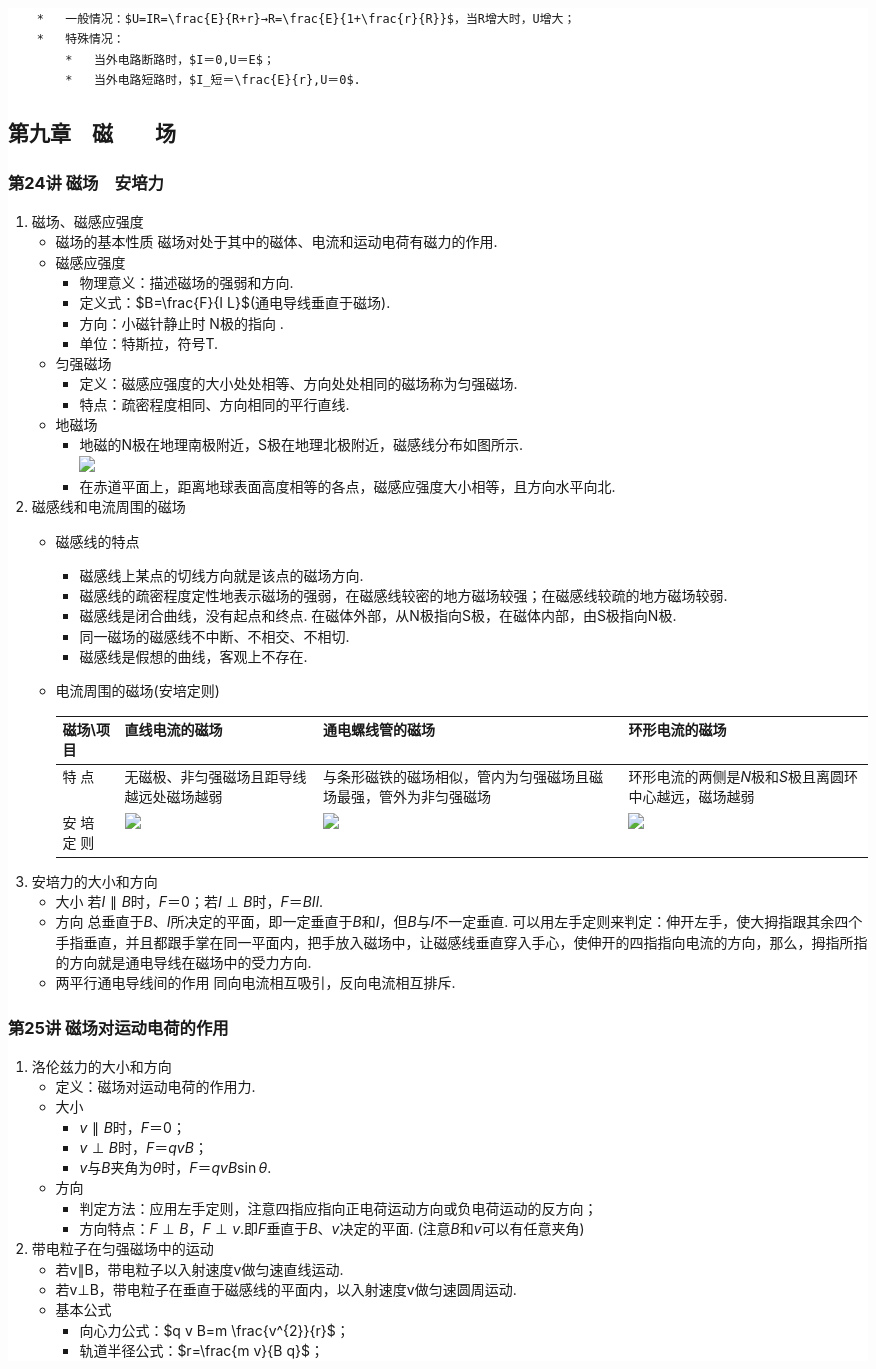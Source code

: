 		*	一般情况：$U=IR=\frac{E}{R+r}→R=\frac{E}{1+\frac{r}{R}}$，当R增大时，U增大；
		*	特殊情况：
            *	当外电路断路时，$I＝0,U＝E$；
            *	当外电路短路时，$I_短＝\frac{E}{r},U＝0$.
##  第九章　磁　　场
### 第24讲  磁场　安培力
1.	磁场、磁感应强度
	*	磁场的基本性质
磁场对处于其中的磁体、电流和运动电荷有磁力的作用.	
	*	磁感应强度
		*	物理意义：描述磁场的强弱和方向.
		*	定义式：$B=\frac{F}{I L}$(通电导线垂直于磁场).	
		*	方向：小磁针静止时 N极的指向 .
		*	单位：特斯拉，符号T.
	*	匀强磁场
		*	定义：磁感应强度的大小处处相等、方向处处相同的磁场称为匀强磁场.	
		*	特点：疏密程度相同、方向相同的平行直线.	
	*	地磁场
		*	地磁的N极在地理南极附近，S极在地理北极附近，磁感线分布如图所示.	    
        ![](https://raw.githubusercontent.com/Campanulata/pic/master/高中物理学讲义/基础知识/2401.png)
		*	在赤道平面上，距离地球表面高度相等的各点，磁感应强度大小相等，且方向水平向北.
 
2.	磁感线和电流周围的磁场
	*	磁感线的特点
		*	磁感线上某点的切线方向就是该点的磁场方向.	
		*	磁感线的疏密程度定性地表示磁场的强弱，在磁感线较密的地方磁场较强；在磁感线较疏的地方磁场较弱.
		*	磁感线是闭合曲线，没有起点和终点.	在磁体外部，从N极指向S极，在磁体内部，由S极指向N极.
		*	同一磁场的磁感线不中断、不相交、不相切.	
		*	磁感线是假想的曲线，客观上不存在.	
	*	电流周围的磁场(安培定则)

        | 磁场\项目     | 直线电流的磁场| 通电螺线管的磁场  | 环形电流的磁场|
        | --------------| --------------|--------           |---------      |
        | 特  点        | 无磁极、非匀强磁场且距导线越远处磁场越弱| 与条形磁铁的磁场相似，管内为匀强磁场且磁场最强，管外为非匀强磁场 | 环形电流的两侧是*N*极和*S*极且离圆环中心越远，磁场越弱       |
        | 安  培  定  则| ![](https://raw.githubusercontent.com/Campanulata/pic/master/高中物理学讲义/基础知识/2402.png) | ![](https://raw.githubusercontent.com/Campanulata/pic/master/高中物理学讲义/基础知识/2403.png) | ![](https://raw.githubusercontent.com/Campanulata/pic/master/高中物理学讲义/基础知识/2404.png) |	 
3.	安培力的大小和方向
	*	大小
若$I \parallel B$时，$F＝0$；若$I \perp B$时，$F＝BIl$.
	*	方向
总垂直于$B、I$所决定的平面，即一定垂直于$B$和$I$，但$B$与$I$不一定垂直.	可以用左手定则来判定：伸开左手，使大拇指跟其余四个手指垂直，并且都跟手掌在同一平面内，把手放入磁场中，让磁感线垂直穿入手心，使伸开的四指指向电流的方向，那么，拇指所指的方向就是通电导线在磁场中的受力方向.	
	*	两平行通电导线间的作用
同向电流相互吸引，反向电流相互排斥.


### 第25讲  磁场对运动电荷的作用
1.	洛伦兹力的大小和方向
	*	定义：磁场对运动电荷的作用力.	
	*	大小
		*	$v\parallel B$时，$F＝0$；
		*	$v\perp B$时，$F＝qvB$；
		*	*v*与*B*夹角为*θ*时，$F＝qvB\sin θ$.
	*	方向
		*	判定方法：应用左手定则，注意四指应指向正电荷运动方向或负电荷运动的反方向；
		*	方向特点：$F\perp B$，$F\perp v$.即*F*垂直于$B、v$决定的平面.	(注意$B$和$v$可以有任意夹角)
2.	带电粒子在匀强磁场中的运动
	*	若v∥B，带电粒子以入射速度v做匀速直线运动.	
	*	若v⊥B，带电粒子在垂直于磁感线的平面内，以入射速度v做匀速圆周运动.	
	*	基本公式
		*	向心力公式：$q v B=m \frac{v^{2}}{r}$；
		*	轨道半径公式：$r=\frac{m v}{B q}$；